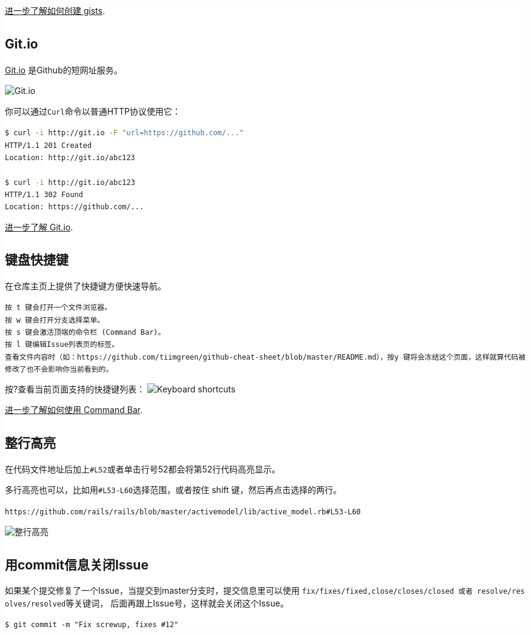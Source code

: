 [进一步了解如何创建 gists](https://help.github.com/articles/creating-gists).


## Git.io
[Git.io](http://git.io/) 是Github的短网址服务。

![Git.io](http://i.imgur.com/6JUfbcG.png?1)

你可以通过`Curl`命令以普通HTTP协议使用它：
```bash
$ curl -i http://git.io -F "url=https://github.com/..."
HTTP/1.1 201 Created
Location: http://git.io/abc123

$ curl -i http://git.io/abc123
HTTP/1.1 302 Found
Location: https://github.com/...
```

[进一步了解 Git.io](https://github.com/blog/985-git-io-github-url-shortener).


## 键盘快捷键
在仓库主页上提供了快捷键方便快速导航。

    按 t 键会打开一个文件浏览器。
    按 w 键会打开分支选择菜单。
    按 s 键会激活顶端的命令栏 (Command Bar)。
    按 l 键编辑Issue列表页的标签。
    查看文件内容时（如：https://github.com/tiimgreen/github-cheat-sheet/blob/master/README.md），按y 键将会冻结这个页面，这样就算代码被修改了也不会影响你当前看到的。

按?查看当前页面支持的快捷键列表：
![Keyboard shortcuts](http://i.imgur.com/y5ZfNEm.png)

[进一步了解如何使用 Command Bar](https://help.github.com/articles/using-the-command-bar).


## 整行高亮
在代码文件地址后加上`#L52`或者单击行号52都会将第52行代码高亮显示。

多行高亮也可以，比如用`#L53-L60`选择范围，或者按住 shift 键，然后再点击选择的两行。
```
https://github.com/rails/rails/blob/master/activemodel/lib/active_model.rb#L53-L60
```

![整行高亮](http://i.imgur.com/8AhjrCz.png)


## 用commit信息关闭Issue
如果某个提交修复了一个Issue，当提交到master分支时，提交信息里可以使用
`fix/fixes/fixed,close/closes/closed 或者 resolve/resolves/resolved`等关键词，
后面再跟上Issue号，这样就会关闭这个Issue。
```
$ git commit -m "Fix screwup, fixes #12"
```
